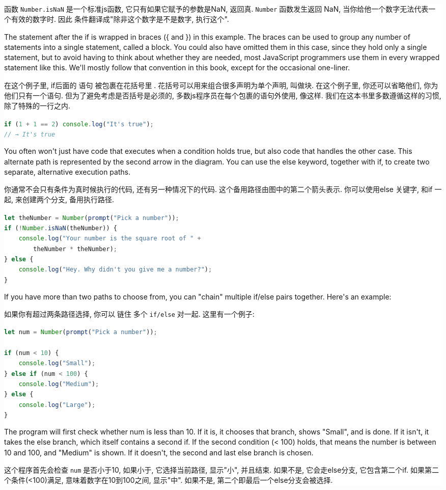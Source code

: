 函数 `Number.isNaN` 是一个标准js函数, 它只有如果它赋予的参数是NaN, 返回真. `Number` 函数发生返回 NaN, 当你给他一个数字无法代表一个有效的数字时. 因此 条件翻译成"除非这个数字是不是数字, 执行这个".

The statement after the if is wrapped in braces ({ and }) in this example. The braces can be used to group any number of statements into a single statement, called a block. You could also have omitted them in this case, since they hold only a single statement, but to avoid having to think about whether they are needed, most JavaScript programmers use them in every wrapped statement like this. We'll mostly follow that convention in this book, except for the occasional one-liner.

在这个例子里, if后面的 语句 被包裹在花括号里 . 花括号可以用来组合很多声明为单个声明, 叫做块. 在这个例子里, 你还可以省略他们, 你为他们只有一个语句. 但为了避免考虑是否括号是必须的, 多数js程序员在每个包裹的语句外使用, 像这样. 我们在这本书里多数遵循这样的习惯, 除了特殊的一行之内.

``` js
if (1 + 1 == 2) console.log("It's true");
// → It's true
```

You often won't just have code that executes when a condition holds true, but also code that handles the other case. This alternate path is represented by the second arrow in the diagram. You can use the else keyword, together with if, to create two separate, alternative execution paths.

你通常不会只有条件为真时候执行的代码, 还有另一种情况下的代码. 这个备用路径由图中的第二个箭头表示. 你可以使用else 关键字, 和if 一起, 来创建两个分支, 备用执行路径.

``` js
let theNumber = Number(prompt("Pick a number"));
if (!Number.isNaN(theNumber)) {
    console.log("Your number is the square root of " +
        theNumber * theNumber);
} else {
    console.log("Hey. Why didn't you give me a number?");
}
```

If you have more than two paths to choose from, you can "chain" multiple if/else pairs together. Here's an example:

如果你有超过两条路径选择, 你可以 链住 多个 `if/else` 对一起. 这里有一个例子:

``` js
let num = Number(prompt("Pick a number"));

if (num < 10) {
    console.log("Small");
} else if (num < 100) {
    console.log("Medium");
} else {
    console.log("Large");
}
```

The program will first check whether num is less than 10. If it is, it chooses that branch, shows "Small", and is done. If it isn't, it takes the else branch, which itself contains a second if. If the second condition (< 100) holds, that means the number is between 10 and 100, and "Medium" is shown. If it doesn't, the second and last else branch is chosen.

这个程序首先会检查 `num` 是否小于10, 如果小于, 它选择当前路径, 显示"小", 并且结束. 如果不是, 它会走else分支, 它包含第二个if. 如果第二个条件(<100)满足, 意味着数字在10到100之间, 显示"中". 如果不是, 第二个即最后一个else分支会被选择. 
